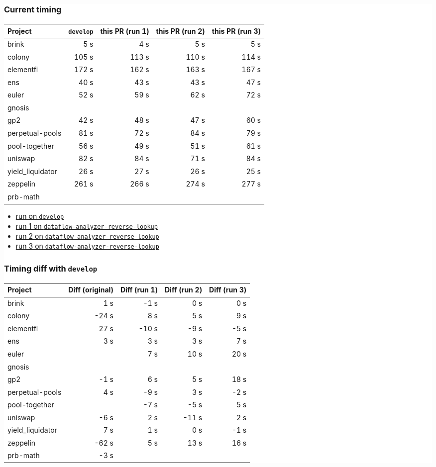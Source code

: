 ### Current timing
| Project          |`develop` | this PR (run 1) | this PR (run 2) | this PR (run 3) |
|:-----------------|---------:|----------------:|----------------:|----------------:|
| brink            |      5 s |             4 s |             5 s |             5 s |
| colony           |    105 s |           113 s |           110 s |           114 s |
| elementfi        |    172 s |           162 s |           163 s |           167 s |
| ens              |     40 s |            43 s |            43 s |            47 s |
| euler            |     52 s |            59 s |            62 s |            72 s |
| gnosis           |          |                 |                 |                 |
| gp2              |     42 s |            48 s |            47 s |            60 s |
| perpetual-pools  |     81 s |            72 s |            84 s |            79 s |
| pool-together    |     56 s |            49 s |            51 s |            61 s |
| uniswap          |     82 s |            84 s |            71 s |            84 s |
| yield_liquidator |     26 s |            27 s |            26 s |            25 s |
| zeppelin         |    261 s |           266 s |           274 s |           277 s |
| prb-math         |          |                 |                 |                 |

- [run on `develop`](https://app.circleci.com/pipelines/github/ethereum/solidity/33792/workflows/82fd7084-3a37-414f-abc0-bcfd26f76ec1)
- [run 1 on `dataflow-analyzer-reverse-lookup`](https://app.circleci.com/pipelines/github/ethereum/solidity/33793/workflows/040c388e-9515-4d21-b70e-73c190d10a39)
- [run 2 on `dataflow-analyzer-reverse-lookup`](https://app.circleci.com/pipelines/github/ethereum/solidity/33793/workflows/6d4d754d-9fd2-49b7-90d2-9a2854600282)
- [run 3 on `dataflow-analyzer-reverse-lookup`](https://app.circleci.com/pipelines/github/ethereum/solidity/33793/workflows/598bad99-95f0-42de-acbd-4dab7b8aaac3)

### Timing diff with `develop`
| Project          | Diff (original) | Diff (run 1) | Diff (run 2) | Diff (run 3) |
|:-----------------|----------------:|-------------:|-------------:|-------------:|
| brink            |             1 s |         -1 s |          0 s |          0 s |
| colony           |           -24 s |          8 s |          5 s |          9 s |
| elementfi        |            27 s |        -10 s |         -9 s |         -5 s |
| ens              |             3 s |          3 s |          3 s |          7 s |
| euler            |                 |          7 s |         10 s |         20 s |
| gnosis           |                 |              |              |              |
| gp2              |            -1 s |          6 s |          5 s |         18 s |
| perpetual-pools  |             4 s |         -9 s |          3 s |         -2 s |
| pool-together    |                 |         -7 s |         -5 s |          5 s |
| uniswap          |            -6 s |          2 s |        -11 s |          2 s |
| yield_liquidator |             7 s |          1 s |          0 s |         -1 s |
| zeppelin         |           -62 s |          5 s |         13 s |         16 s |
| prb-math         |            -3 s |              |              |              |
